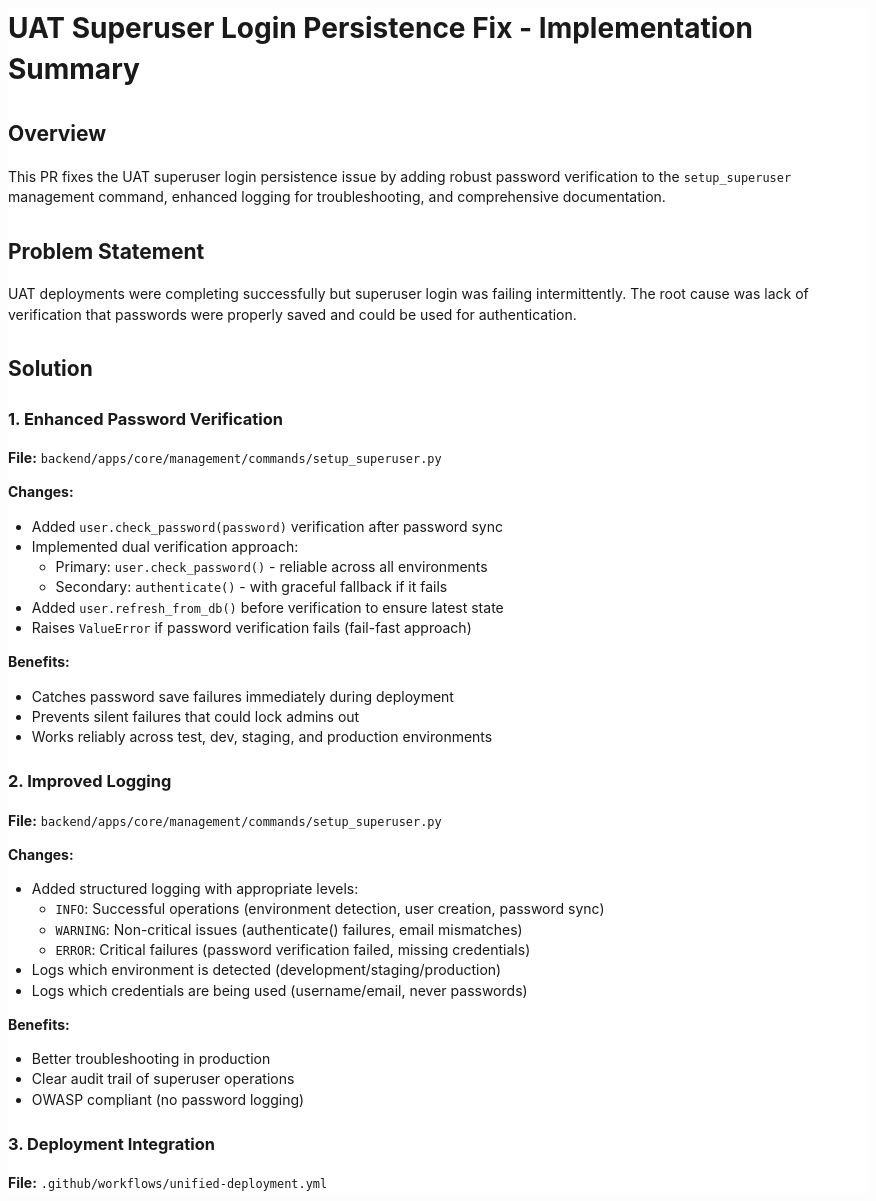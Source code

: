 # UAT Superuser Login Persistence Fix - Implementation Summary

## Overview
This PR fixes the UAT superuser login persistence issue by adding robust password verification to the `setup_superuser` management command, enhanced logging for troubleshooting, and comprehensive documentation.

## Problem Statement
UAT deployments were completing successfully but superuser login was failing intermittently. The root cause was lack of verification that passwords were properly saved and could be used for authentication.

## Solution

### 1. Enhanced Password Verification
**File:** `backend/apps/core/management/commands/setup_superuser.py`

**Changes:**
- Added `user.check_password(password)` verification after password sync
- Implemented dual verification approach:
  - Primary: `user.check_password()` - reliable across all environments
  - Secondary: `authenticate()` - with graceful fallback if it fails
- Added `user.refresh_from_db()` before verification to ensure latest state
- Raises `ValueError` if password verification fails (fail-fast approach)

**Benefits:**
- Catches password save failures immediately during deployment
- Prevents silent failures that could lock admins out
- Works reliably across test, dev, staging, and production environments

### 2. Improved Logging
**File:** `backend/apps/core/management/commands/setup_superuser.py`

**Changes:**
- Added structured logging with appropriate levels:
  - `INFO`: Successful operations (environment detection, user creation, password sync)
  - `WARNING`: Non-critical issues (authenticate() failures, email mismatches)
  - `ERROR`: Critical failures (password verification failed, missing credentials)
- Logs which environment is detected (development/staging/production)
- Logs which credentials are being used (username/email, never passwords)

**Benefits:**
- Better troubleshooting in production
- Clear audit trail of superuser operations
- OWASP compliant (no password logging)

### 3. Deployment Integration
**File:** `.github/workflows/unified-deployment.yml`
